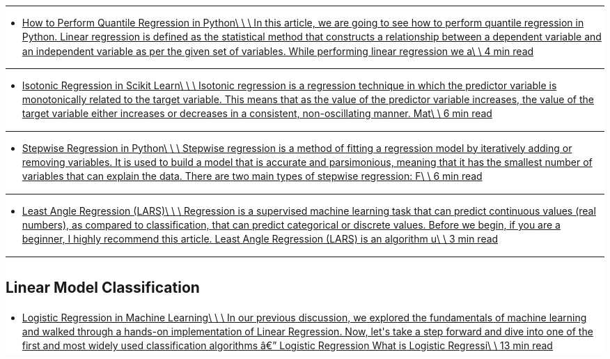 * * *

- [How to Perform Quantile Regression in Python\\
\\
\\
In this article, we are going to see how to perform quantile regression in Python. Linear regression is defined as the statistical method that constructs a relationship between a dependent variable and an independent variable as per the given set of variables. While performing linear regression we a\\
\\
4 min read](https://www.geeksforgeeks.org/how-to-perform-quantile-regression-in-python/)

* * *

- [Isotonic Regression in Scikit Learn\\
\\
\\
Isotonic regression is a regression technique in which the predictor variable is monotonically related to the target variable. This means that as the value of the predictor variable increases, the value of the target variable either increases or decreases in a consistent, non-oscillating manner. Mat\\
\\
6 min read](https://www.geeksforgeeks.org/isotonic-regression-in-scikit-learn/)

* * *

- [Stepwise Regression in Python\\
\\
\\
Stepwise regression is a method of fitting a regression model by iteratively adding or removing variables. It is used to build a model that is accurate and parsimonious, meaning that it has the smallest number of variables that can explain the data. There are two main types of stepwise regression: F\\
\\
6 min read](https://www.geeksforgeeks.org/stepwise-regression-in-python/)

* * *

- [Least Angle Regression (LARS)\\
\\
\\
Regression is a supervised machine learning task that can predict continuous values (real numbers), as compared to classification, that can predict categorical or discrete values. Before we begin, if you are a beginner, I highly recommend this article. Least Angle Regression (LARS) is an algorithm u\\
\\
3 min read](https://www.geeksforgeeks.org/least-angle-regression-lars/)

* * *


## Linear Model Classification

- [Logistic Regression in Machine Learning\\
\\
\\
In our previous discussion, we explored the fundamentals of machine learning and walked through a hands-on implementation of Linear Regression. Now, let's take a step forward and dive into one of the first and most widely used classification algorithms â€” Logistic Regression What is Logistic Regressi\\
\\
13 min read](https://www.geeksforgeeks.org/understanding-logistic-regression/)
